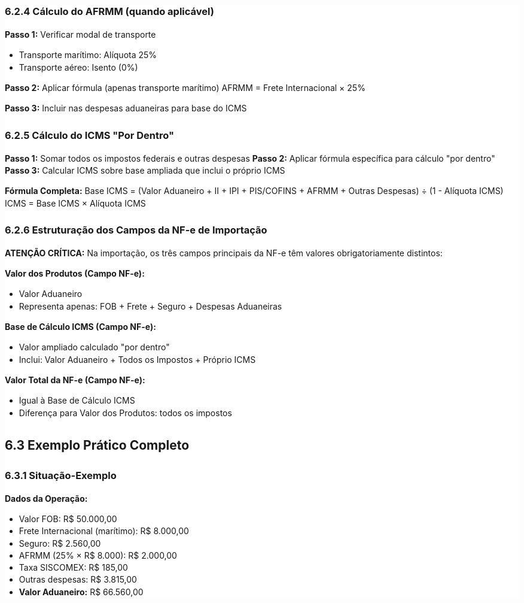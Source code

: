 ### 6.2.4 Cálculo do AFRMM (quando aplicável)

**Passo 1:** Verificar modal de transporte

- Transporte marítimo: Alíquota 25%
- Transporte aéreo: Isento (0%)

**Passo 2:** Aplicar fórmula (apenas transporte marítimo)
AFRMM = Frete Internacional × 25%

**Passo 3:** Incluir nas despesas aduaneiras para base do ICMS

### 6.2.5 Cálculo do ICMS "Por Dentro"

**Passo 1:** Somar todos os impostos federais e outras despesas
**Passo 2:** Aplicar fórmula específica para cálculo "por dentro"
**Passo 3:** Calcular ICMS sobre base ampliada que inclui o próprio ICMS

**Fórmula Completa:**
Base ICMS = (Valor Aduaneiro + II + IPI + PIS/COFINS + AFRMM + Outras Despesas) ÷ (1 - Alíquota ICMS)
ICMS = Base ICMS × Alíquota ICMS

### 6.2.6 Estruturação dos Campos da NF-e de Importação

**ATENÇÃO CRÍTICA:** Na importação, os três campos principais da NF-e têm valores obrigatoriamente distintos:

**Valor dos Produtos (Campo NF-e):**

- Valor Aduaneiro
- Representa apenas: FOB + Frete + Seguro + Despesas Aduaneiras

**Base de Cálculo ICMS (Campo NF-e):**

- Valor ampliado calculado "por dentro"
- Inclui: Valor Aduaneiro + Todos os Impostos + Próprio ICMS

**Valor Total da NF-e (Campo NF-e):**

- Igual à Base de Cálculo ICMS
- Diferença para Valor dos Produtos: todos os impostos

## 6.3 Exemplo Prático Completo

### 6.3.1 Situação-Exemplo

**Dados da Operação:**

- Valor FOB: R$ 50.000,00
- Frete Internacional (marítimo): R$ 8.000,00
- Seguro: R$ 2.560,00
- AFRMM (25% × R$ 8.000): R\$ 2.000,00
- Taxa SISCOMEX: R$ 185,00
- Outras despesas: R$ 3.815,00
- **Valor Aduaneiro:** R$ 66.560,00
